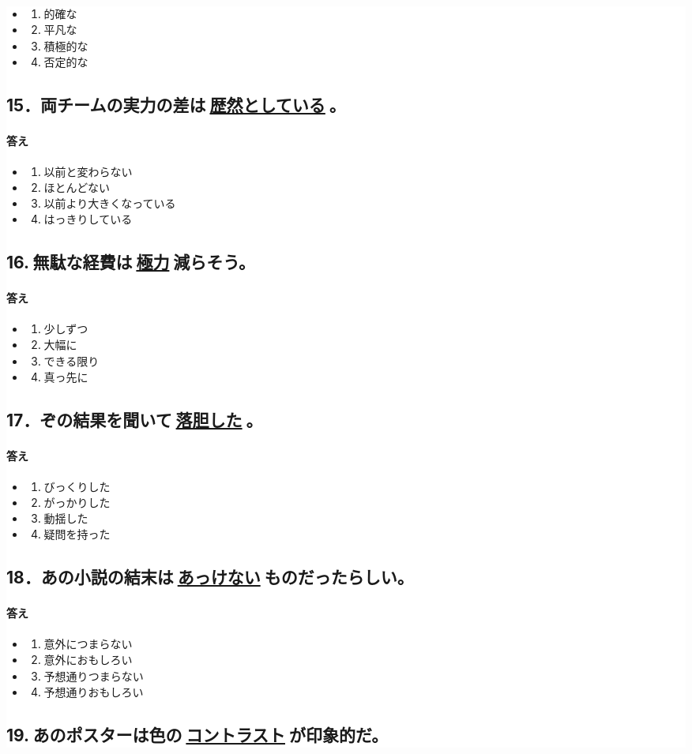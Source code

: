 - 1. 的確な

- 2. 平凡な

- 3. 積極的な

- 4. 否定的な

## 15．両チームの実力の差は <u>歴然としている</u> 。

#### 答え

- 1. 以前と変わらない

- 2. ほとんどない

- 3. 以前より大きくなっている

- 4. はっきりしている

## 16. 無駄な経費は <u>極力</u> 減らそう。

#### 答え

- 1. 少しずつ

- 2. 大幅に

- 3. できる限り

- 4. 真っ先に

## 17．ぞの結果を聞いて <u>落胆した</u> 。

#### 答え

- 1. びっくりした

- 2. がっかりした

- 3. 動揺した

- 4. 疑問を持った

## 18．あの小説の結末は <u>あっけない</u> ものだったらしい。

#### 答え

- 1. 意外につまらない

- 2. 意外におもしろい

- 3. 予想通りつまらない

- 4. 予想通りおもしろい

## 19. あのポスターは色の <u>コントラスト</u> が印象的だ。
